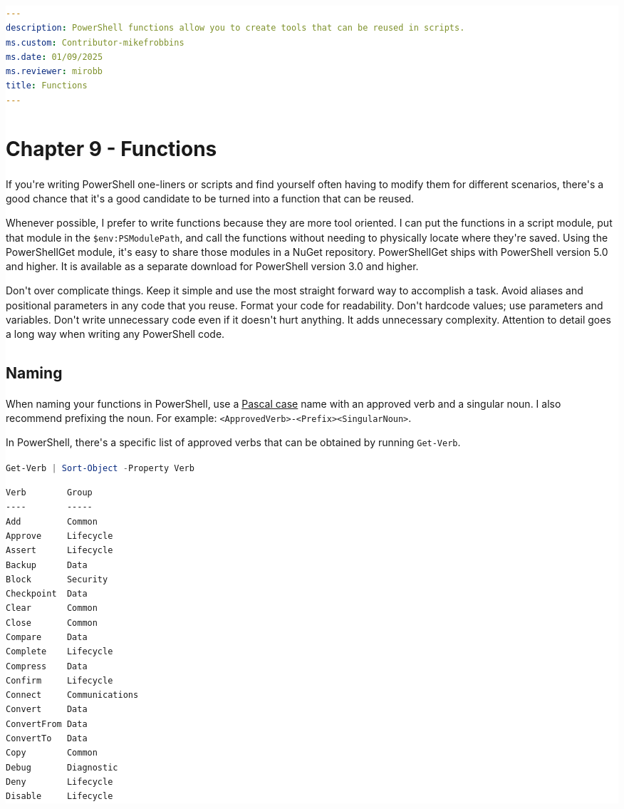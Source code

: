 ```yaml
---
description: PowerShell functions allow you to create tools that can be reused in scripts.
ms.custom: Contributor-mikefrobbins
ms.date: 01/09/2025
ms.reviewer: mirobb
title: Functions
---
```

# Chapter 9 - Functions

If you're writing PowerShell one-liners or scripts and find yourself often having to modify them for
different scenarios, there's a good chance that it's a good candidate to be turned into a function
that can be reused.

Whenever possible, I prefer to write functions because they are more tool oriented. I can put the
functions in a script module, put that module in the `$env:PSModulePath`, and call the functions
without needing to physically locate where they're saved. Using the PowerShellGet module, it's easy
to share those modules in a NuGet repository. PowerShellGet ships with PowerShell version 5.0 and
higher. It is available as a separate download for PowerShell version 3.0 and higher.

Don't over complicate things. Keep it simple and use the most straight forward way to accomplish a
task. Avoid aliases and positional parameters in any code that you reuse. Format your code for
readability. Don't hardcode values; use parameters and variables. Don't write unnecessary code even
if it doesn't hurt anything. It adds unnecessary complexity. Attention to detail goes a long
way when writing any PowerShell code.

## Naming

When naming your functions in PowerShell, use a [Pascal case][Pascal case] name with an approved verb and a
singular noun. I also recommend prefixing the noun. For example:
`<ApprovedVerb>-<Prefix><SingularNoun>`.

In PowerShell, there's a specific list of approved verbs that can be obtained by running `Get-Verb`.

```powershell
Get-Verb | Sort-Object -Property Verb
```

```Output
Verb        Group
----        -----
Add         Common
Approve     Lifecycle
Assert      Lifecycle
Backup      Data
Block       Security
Checkpoint  Data
Clear       Common
Close       Common
Compare     Data
Complete    Lifecycle
Compress    Data
Confirm     Lifecycle
Connect     Communications
Convert     Data
ConvertFrom Data
ConvertTo   Data
Copy        Common
Debug       Diagnostic
Deny        Lifecycle
Disable     Lifecycle
```

[about_Functions]: /powershell/module/microsoft.powershell.core/about/about_functions
[about_Functions_Advanced_Parameters]: /powershell/module/microsoft.powershell.core/about/about_functions_advanced_parameters
[about_CommonParameters]: /powershell/module/microsoft.powershell.core/about/about_commonparameters
[about_Functions_CmdletBindingAttribute]: /powershell/module/microsoft.powershell.core/about/about_functions_cmdletbindingattribute
[about_Functions_Advanced]: /powershell/module/microsoft.powershell.core/about/about_functions_advanced
[about_Try_Catch_Finally]: /powershell/module/microsoft.powershell.core/about/about_try_catch_finally
[about_Comment_Based_Help]: /powershell/module/microsoft.powershell.core/about/about_comment_based_help
[Video: PowerShell Toolmaking with Advanced Functions and Script Modules]: https://mikefrobbins.com/2016/05/26/video-powershell-toolmaking-with-advanced-functions-and-script-modules/
[Pascal case]: /dotnet/standard/design-guidelines/capitalization-conventions